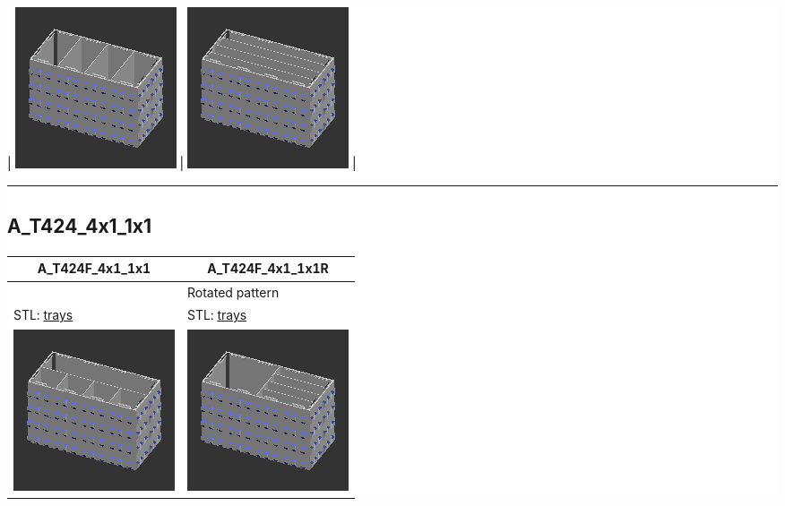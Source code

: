 | ![preview](png/A_T424F_4x1.png) | ![preview](png/A_T424F_4x1R.png) | 


---
## A_T424_4x1_1x1
| **A_T424F_4x1_1x1** | **A_T424F_4x1_1x1R** | 
| --- | --- | 
|  | Rotated pattern | 
| STL: [trays](https://github.com/CZDanol/DNLTray/releases/latest/download/DNLTray_A_trays.zip) | STL: [trays](https://github.com/CZDanol/DNLTray/releases/latest/download/DNLTray_A_trays.zip) | 
| ![preview](png/A_T424F_4x1_1x1.png) | ![preview](png/A_T424F_4x1_1x1R.png) | 
